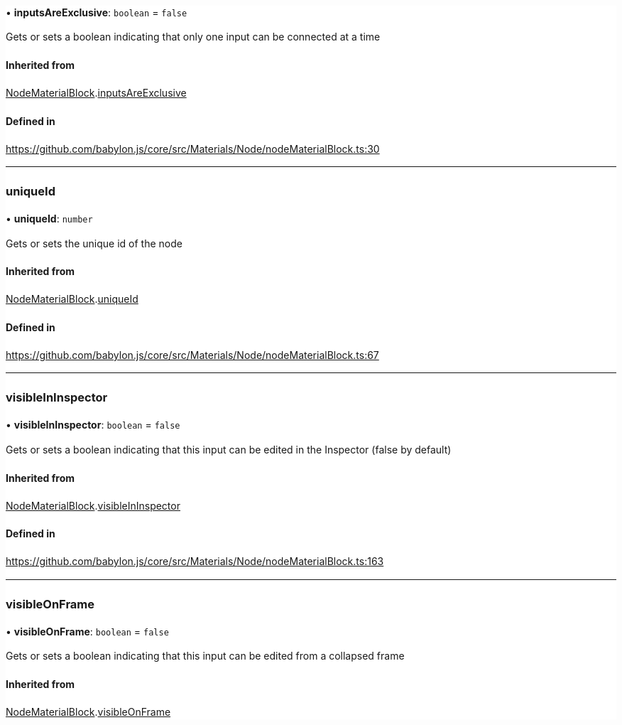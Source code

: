 • **inputsAreExclusive**: `boolean` = `false`

Gets or sets a boolean indicating that only one input can be connected at a time

#### Inherited from

[NodeMaterialBlock](NodeMaterialBlock.md).[inputsAreExclusive](NodeMaterialBlock.md#inputsareexclusive)

#### Defined in

https://github.com/babylon.js/core/src/Materials/Node/nodeMaterialBlock.ts:30

___

### uniqueId

• **uniqueId**: `number`

Gets or sets the unique id of the node

#### Inherited from

[NodeMaterialBlock](NodeMaterialBlock.md).[uniqueId](NodeMaterialBlock.md#uniqueid)

#### Defined in

https://github.com/babylon.js/core/src/Materials/Node/nodeMaterialBlock.ts:67

___

### visibleInInspector

• **visibleInInspector**: `boolean` = `false`

Gets or sets a boolean indicating that this input can be edited in the Inspector (false by default)

#### Inherited from

[NodeMaterialBlock](NodeMaterialBlock.md).[visibleInInspector](NodeMaterialBlock.md#visibleininspector)

#### Defined in

https://github.com/babylon.js/core/src/Materials/Node/nodeMaterialBlock.ts:163

___

### visibleOnFrame

• **visibleOnFrame**: `boolean` = `false`

Gets or sets a boolean indicating that this input can be edited from a collapsed frame

#### Inherited from

[NodeMaterialBlock](NodeMaterialBlock.md).[visibleOnFrame](NodeMaterialBlock.md#visibleonframe)
